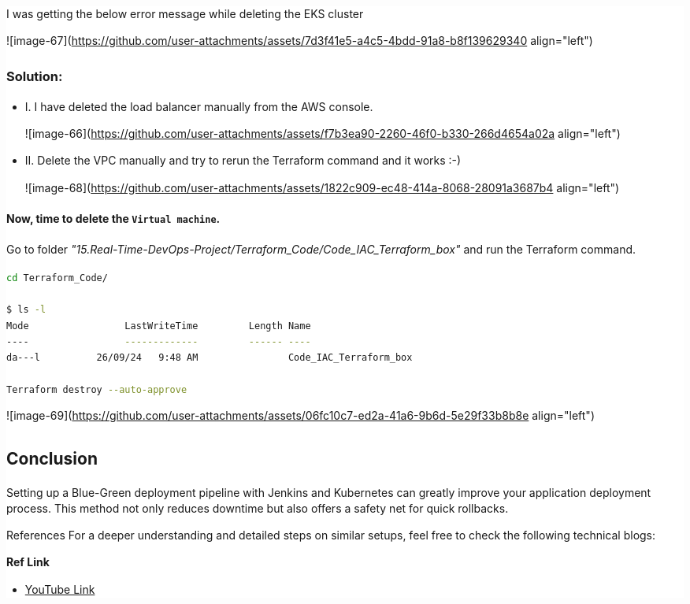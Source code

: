 I was getting the below error message while deleting the EKS cluster

![image-67](https://github.com/user-attachments/assets/7d3f41e5-a4c5-4bdd-91a8-b8f139629340 align="left")

### Solution:

* I. I have deleted the load balancer manually from the AWS console.
    
    ![image-66](https://github.com/user-attachments/assets/f7b3ea90-2260-46f0-b330-266d4654a02a align="left")
    
* II. Delete the VPC manually and try to rerun the Terraform command and it works :-)
    
    ![image-68](https://github.com/user-attachments/assets/1822c909-ec48-414a-8068-28091a3687b4 align="left")
    

#### Now, time to delete the `Virtual machine`.

Go to folder *"15.Real-Time-DevOps-Project/Terraform\_Code/Code\_IAC\_Terraform\_box"* and run the Terraform command.

```bash
cd Terraform_Code/

$ ls -l
Mode                 LastWriteTime         Length Name
----                 -------------         ------ ----
da---l          26/09/24   9:48 AM                Code_IAC_Terraform_box

Terraform destroy --auto-approve
```

![image-69](https://github.com/user-attachments/assets/06fc10c7-ed2a-41a6-9b6d-5e29f33b8b8e align="left")

## Conclusion

Setting up a Blue-Green deployment pipeline with Jenkins and Kubernetes can greatly improve your application deployment process. This method not only reduces downtime but also offers a safety net for quick rollbacks.

References For a deeper understanding and detailed steps on similar setups, feel free to check the following technical blogs:

**Ref Link**

* [YouTube Link](https://www.youtube.com/watch?v=tstBG7RC9as&list=PLJcpyd04zn7p_nI0hoYRcqSqVS_9_eLaR&index=134)